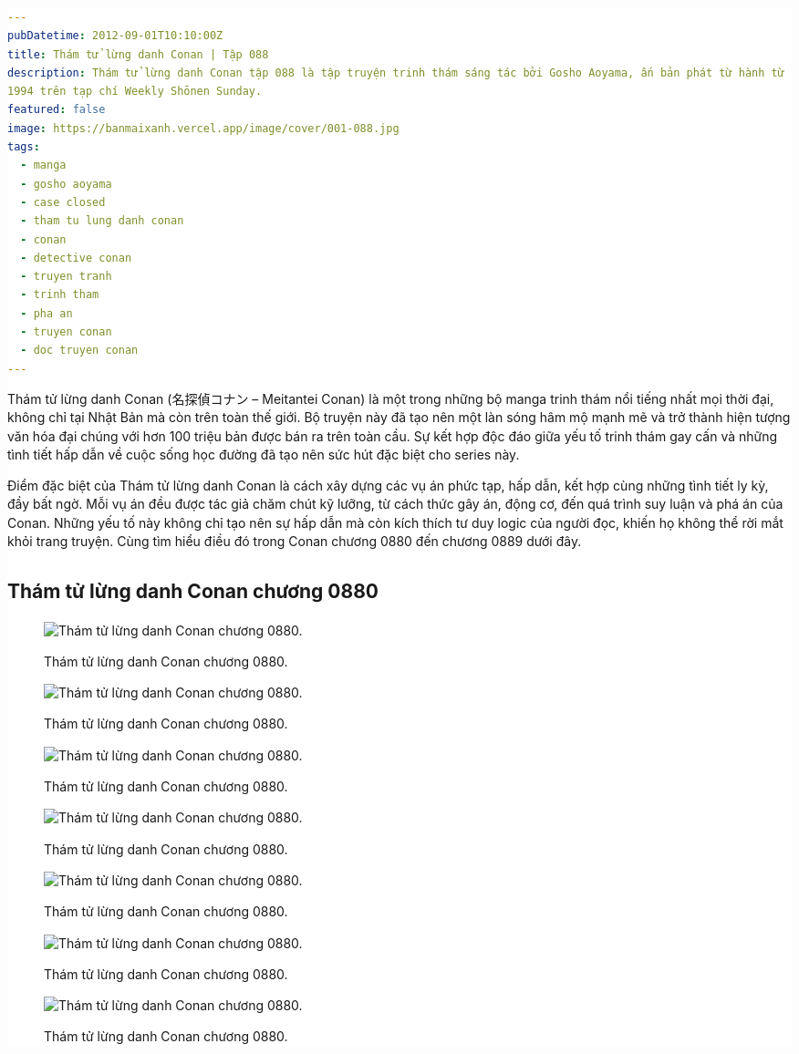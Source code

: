 ```yaml
---
pubDatetime: 2012-09-01T10:10:00Z
title: Thám tử lừng danh Conan | Tập 088
description: Thám tử lừng danh Conan tập 088 là tập truyện trinh thám sáng tác bởi Gosho Aoyama, ấn bản phát từ hành từ 1994 trên tạp chí Weekly Shōnen Sunday.
featured: false
image: https://banmaixanh.vercel.app/image/cover/001-088.jpg
tags:
  - manga
  - gosho aoyama
  - case closed
  - tham tu lung danh conan
  - conan
  - detective conan
  - truyen tranh
  - trinh tham
  - pha an
  - truyen conan
  - doc truyen conan
---
```


Thám tử lừng danh Conan (名探偵コナン – Meitantei Conan) là một trong những bộ manga trinh thám nổi tiếng nhất mọi thời đại, không chỉ tại Nhật Bản mà còn trên toàn thế giới. Bộ truyện này đã tạo nên một làn sóng hâm mộ mạnh mẽ và trở thành hiện tượng văn hóa đại chúng với hơn 100 triệu bản được bán ra trên toàn cầu. Sự kết hợp độc đáo giữa yếu tố trinh thám gay cấn và những tình tiết hấp dẫn về cuộc sống học đường đã tạo nên sức hút đặc biệt cho series này.

Điểm đặc biệt của Thám tử lừng danh Conan là cách xây dựng các vụ án phức tạp, hấp dẫn, kết hợp cùng những tình tiết ly kỳ, đầy bất ngờ. Mỗi vụ án đều được tác giả chăm chút kỹ lưỡng, từ cách thức gây án, động cơ, đến quá trình suy luận và phá án của Conan. Những yếu tố này không chỉ tạo nên sự hấp dẫn mà còn kích thích tư duy logic của người đọc, khiến họ không thể rời mắt khỏi trang truyện. Cùng tìm hiểu điều đó trong Conan chương 0880 đến chương 0889 dưới đây.

## Thám tử lừng danh Conan chương 0880

<figure><img src="https://banmaixanh.vercel.app/manga/gosho-aoyama/tham-tu-lung-danh-conan/0880-01.jpg" alt="Thám tử lừng danh Conan chương 0880." title="Thám tử lừng danh Conan chương 0880." height=100% width=100%><figcaption><p>Thám tử lừng danh Conan chương 0880.</p></figcaption></figure>

<figure><img src="https://banmaixanh.vercel.app/manga/gosho-aoyama/tham-tu-lung-danh-conan/0880-02.jpg" alt="Thám tử lừng danh Conan chương 0880." title="Thám tử lừng danh Conan chương 0880." height=100% width=100%><figcaption><p>Thám tử lừng danh Conan chương 0880.</p></figcaption></figure>

<figure><img src="https://banmaixanh.vercel.app/manga/gosho-aoyama/tham-tu-lung-danh-conan/0880-03.jpg" alt="Thám tử lừng danh Conan chương 0880." title="Thám tử lừng danh Conan chương 0880." height=100% width=100%><figcaption><p>Thám tử lừng danh Conan chương 0880.</p></figcaption></figure>

<figure><img src="https://banmaixanh.vercel.app/manga/gosho-aoyama/tham-tu-lung-danh-conan/0880-04.jpg" alt="Thám tử lừng danh Conan chương 0880." title="Thám tử lừng danh Conan chương 0880." height=100% width=100%><figcaption><p>Thám tử lừng danh Conan chương 0880.</p></figcaption></figure>

<figure><img src="https://banmaixanh.vercel.app/manga/gosho-aoyama/tham-tu-lung-danh-conan/0880-05.jpg" alt="Thám tử lừng danh Conan chương 0880." title="Thám tử lừng danh Conan chương 0880." height=100% width=100%><figcaption><p>Thám tử lừng danh Conan chương 0880.</p></figcaption></figure>

<figure><img src="https://banmaixanh.vercel.app/manga/gosho-aoyama/tham-tu-lung-danh-conan/0880-06.jpg" alt="Thám tử lừng danh Conan chương 0880." title="Thám tử lừng danh Conan chương 0880." height=100% width=100%><figcaption><p>Thám tử lừng danh Conan chương 0880.</p></figcaption></figure>

<figure><img src="https://banmaixanh.vercel.app/manga/gosho-aoyama/tham-tu-lung-danh-conan/0880-07.jpg" alt="Thám tử lừng danh Conan chương 0880." title="Thám tử lừng danh Conan chương 0880." height=100% width=100%><figcaption><p>Thám tử lừng danh Conan chương 0880.</p></figcaption></figure>
